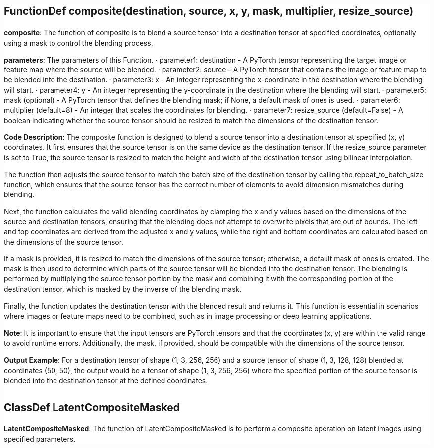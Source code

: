 ## FunctionDef composite(destination, source, x, y, mask, multiplier, resize_source)
**composite**: The function of composite is to blend a source tensor into a destination tensor at specified coordinates, optionally using a mask to control the blending process.

**parameters**: The parameters of this Function.
· parameter1: destination - A PyTorch tensor representing the target image or feature map where the source will be blended.
· parameter2: source - A PyTorch tensor that contains the image or feature map to be blended into the destination.
· parameter3: x - An integer representing the x-coordinate in the destination where the blending will start.
· parameter4: y - An integer representing the y-coordinate in the destination where the blending will start.
· parameter5: mask (optional) - A PyTorch tensor that defines the blending mask; if None, a default mask of ones is used.
· parameter6: multiplier (default=8) - An integer that scales the coordinates for blending.
· parameter7: resize_source (default=False) - A boolean indicating whether the source tensor should be resized to match the dimensions of the destination tensor.

**Code Description**: The composite function is designed to blend a source tensor into a destination tensor at specified (x, y) coordinates. It first ensures that the source tensor is on the same device as the destination tensor. If the resize_source parameter is set to True, the source tensor is resized to match the height and width of the destination tensor using bilinear interpolation. 

The function then adjusts the source tensor to match the batch size of the destination tensor by calling the repeat_to_batch_size function, which ensures that the source tensor has the correct number of elements to avoid dimension mismatches during blending.

Next, the function calculates the valid blending coordinates by clamping the x and y values based on the dimensions of the source and destination tensors, ensuring that the blending does not attempt to overwrite pixels that are out of bounds. The left and top coordinates are derived from the adjusted x and y values, while the right and bottom coordinates are calculated based on the dimensions of the source tensor.

If a mask is provided, it is resized to match the dimensions of the source tensor; otherwise, a default mask of ones is created. The mask is then used to determine which parts of the source tensor will be blended into the destination tensor. The blending is performed by multiplying the source tensor portion by the mask and combining it with the corresponding portion of the destination tensor, which is masked by the inverse of the blending mask.

Finally, the function updates the destination tensor with the blended result and returns it. This function is essential in scenarios where images or feature maps need to be combined, such as in image processing or deep learning applications.

**Note**: It is important to ensure that the input tensors are PyTorch tensors and that the coordinates (x, y) are within the valid range to avoid runtime errors. Additionally, the mask, if provided, should be compatible with the dimensions of the source tensor.

**Output Example**: For a destination tensor of shape (1, 3, 256, 256) and a source tensor of shape (1, 3, 128, 128) blended at coordinates (50, 50), the output would be a tensor of shape (1, 3, 256, 256) where the specified portion of the source tensor is blended into the destination tensor at the defined coordinates.
## ClassDef LatentCompositeMasked
**LatentCompositeMasked**: The function of LatentCompositeMasked is to perform a composite operation on latent images using specified parameters.
